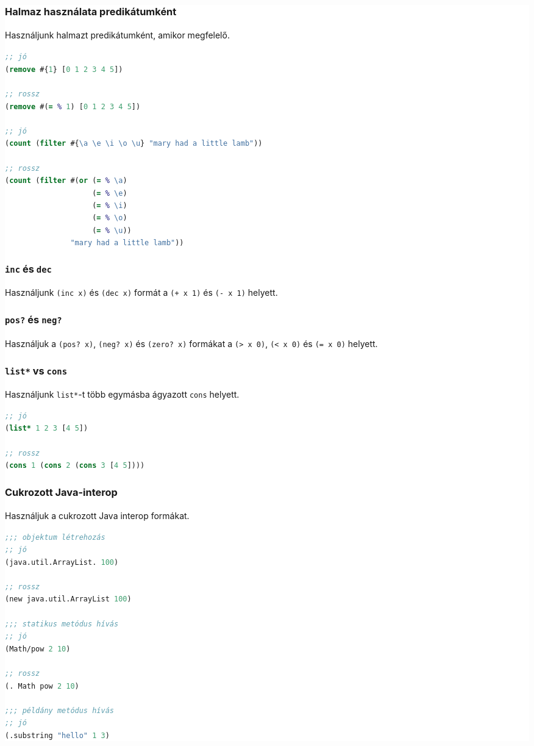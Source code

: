 ### Halmaz használata predikátumként

Használjunk halmazt predikátumként, amikor megfelelő.

```clojure
;; jó
(remove #{1} [0 1 2 3 4 5])

;; rossz
(remove #(= % 1) [0 1 2 3 4 5])

;; jó
(count (filter #{\a \e \i \o \u} "mary had a little lamb"))

;; rossz
(count (filter #(or (= % \a)
                    (= % \e)
                    (= % \i)
                    (= % \o)
                    (= % \u))
               "mary had a little lamb"))
```

### `inc` és `dec`

Használjunk `(inc x)` és `(dec x)` formát a `(+ x 1)` és `(- x 1)` helyett.

### `pos?` és `neg?`

Használjuk a `(pos? x)`, `(neg? x)` és `(zero? x)` formákat a `(> x 0)`, `(< x 0)` és `(= x 0)` helyett.

### `list*` vs `cons`

Használjunk `list*`-t több egymásba ágyazott `cons` helyett.

```clojure
;; jó
(list* 1 2 3 [4 5])

;; rossz
(cons 1 (cons 2 (cons 3 [4 5])))
```

### Cukrozott Java-interop

Használjuk a cukrozott Java interop formákat.

```clojure
;;; objektum létrehozás
;; jó
(java.util.ArrayList. 100)

;; rossz
(new java.util.ArrayList 100)

;;; statikus metódus hívás
;; jó
(Math/pow 2 10)

;; rossz
(. Math pow 2 10)

;;; példány metódus hívás
;; jó
(.substring "hello" 1 3)
```